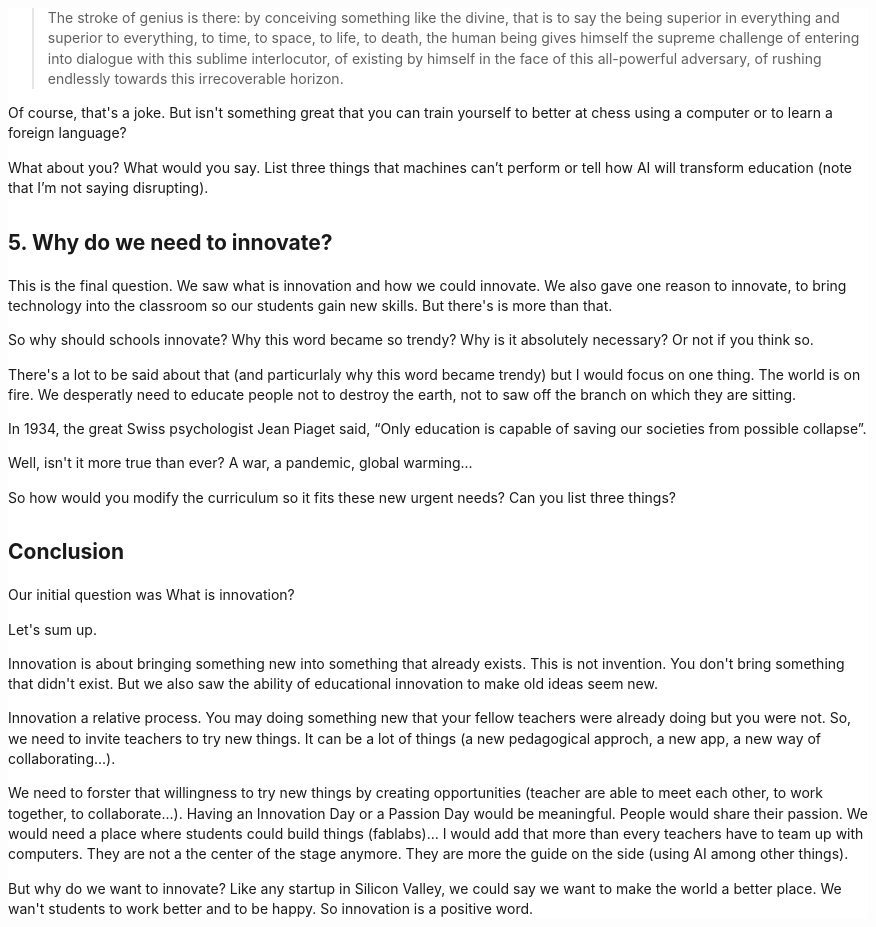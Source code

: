> The stroke of genius is there: by conceiving something like the divine, that is to say the being superior in everything and superior to everything, to time, to space, to life, to death, the human being gives himself the supreme challenge of entering into dialogue with this sublime interlocutor, of existing by himself in the face of this all-powerful adversary, of rushing endlessly towards this irrecoverable horizon.

Of course, that's a joke. But isn't something great that you can train yourself to better at chess using a computer or to learn a foreign language?

What about you? What would you say. List three things that machines can’t perform or tell how AI will transform education (note that I’m not saying disrupting).

## 5. Why do we need to innovate?
This is the final question.
We saw what is innovation and how we could innovate. We also gave one reason to innovate, to bring technology into the classroom so our students gain new skills. But there's is more than that.

So why should schools innovate? Why this word became so trendy? Why is it absolutely necessary? Or not if you think so.

There's a lot to be said about that (and particurlaly why this word became trendy) but I would focus on one thing. The world is on fire. We desperatly need to educate people not to destroy the earth, not to saw off the branch on which they are sitting.

In 1934, the great Swiss psychologist Jean Piaget said, “Only education is capable of saving our societies from possible collapse”.

Well, isn't it more true than ever? A war, a pandemic, global warming...

So how would you modify the curriculum so it fits these new urgent needs? Can you list three things?

## Conclusion
Our initial question was What is innovation?

Let's sum up.

 Innovation is about bringing something new into something that already exists. This is not invention. You don't bring something that didn't exist. But we also saw the ability of educational innovation to make old ideas seem new.

Innovation a relative process. You may doing something new that your fellow teachers were already doing but you were not. So, we need to invite teachers to try new things. It can be a lot of things (a new pedagogical approch, a new app, a new way of collaborating...).

We need to forster that willingness to try new things by creating opportunities (teacher are able to meet each other, to work together, to collaborate...). Having an Innovation Day or a Passion Day would be meaningful. People would share their passion. We would need a place where students could build things (fablabs)...
I would add that more than every teachers have to team up with computers. They are not a the center of the stage anymore. They are more the guide on the side (using AI among other things).

But why do we want to innovate?
Like any startup in Silicon Valley, we could say we want to make the world a better place. We wan't students to work better and to be happy. So innovation is a positive word.
